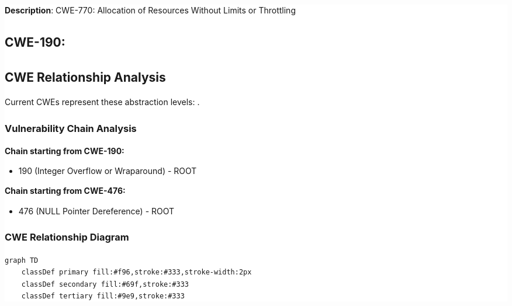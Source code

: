 **Description**:
CWE-770: Allocation of Resources Without Limits or Throttling

## CWE-190:


## CWE Relationship Analysis

Current CWEs represent these abstraction levels: .


### Vulnerability Chain Analysis

**Chain starting from CWE-190:**
- 190 (Integer Overflow or Wraparound) - ROOT


**Chain starting from CWE-476:**
- 476 (NULL Pointer Dereference) - ROOT



### CWE Relationship Diagram

```mermaid
graph TD
    classDef primary fill:#f96,stroke:#333,stroke-width:2px
    classDef secondary fill:#69f,stroke:#333
    classDef tertiary fill:#9e9,stroke:#333
```